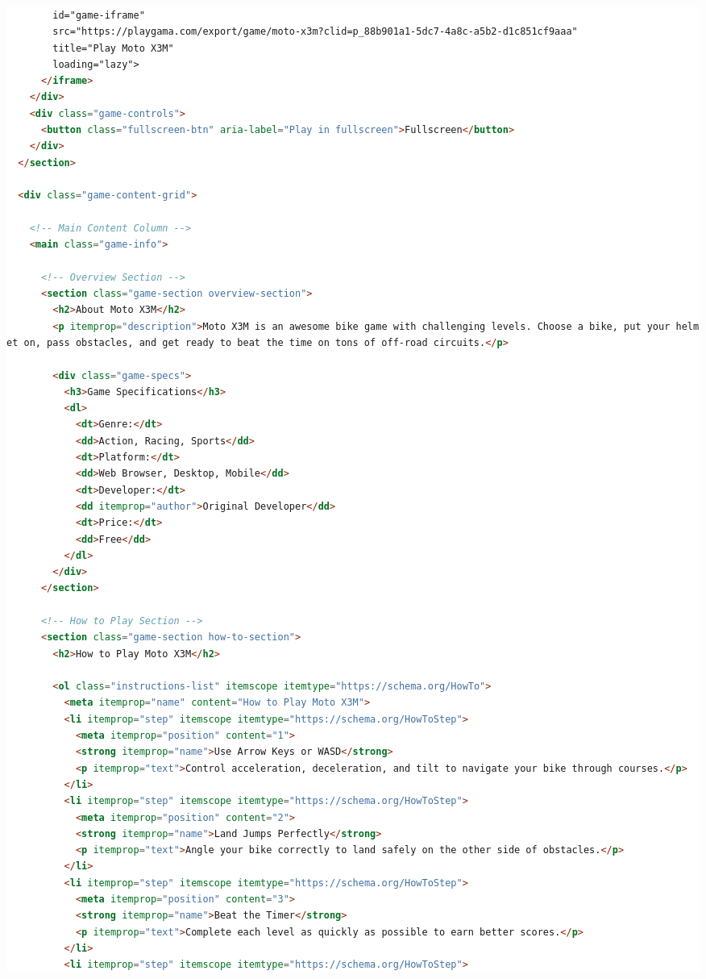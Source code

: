 ```html
        id="game-iframe"
        src="https://playgama.com/export/game/moto-x3m?clid=p_88b901a1-5dc7-4a8c-a5b2-d1c851cf9aaa"
        title="Play Moto X3M"
        loading="lazy">
      </iframe>
    </div>
    <div class="game-controls">
      <button class="fullscreen-btn" aria-label="Play in fullscreen">Fullscreen</button>
    </div>
  </section>

  <div class="game-content-grid">

    <!-- Main Content Column -->
    <main class="game-info">

      <!-- Overview Section -->
      <section class="game-section overview-section">
        <h2>About Moto X3M</h2>
        <p itemprop="description">Moto X3M is an awesome bike game with challenging levels. Choose a bike, put your helmet on, pass obstacles, and get ready to beat the time on tons of off-road circuits.</p>

        <div class="game-specs">
          <h3>Game Specifications</h3>
          <dl>
            <dt>Genre:</dt>
            <dd>Action, Racing, Sports</dd>
            <dt>Platform:</dt>
            <dd>Web Browser, Desktop, Mobile</dd>
            <dt>Developer:</dt>
            <dd itemprop="author">Original Developer</dd>
            <dt>Price:</dt>
            <dd>Free</dd>
          </dl>
        </div>
      </section>

      <!-- How to Play Section -->
      <section class="game-section how-to-section">
        <h2>How to Play Moto X3M</h2>

        <ol class="instructions-list" itemscope itemtype="https://schema.org/HowTo">
          <meta itemprop="name" content="How to Play Moto X3M">
          <li itemprop="step" itemscope itemtype="https://schema.org/HowToStep">
            <meta itemprop="position" content="1">
            <strong itemprop="name">Use Arrow Keys or WASD</strong>
            <p itemprop="text">Control acceleration, deceleration, and tilt to navigate your bike through courses.</p>
          </li>
          <li itemprop="step" itemscope itemtype="https://schema.org/HowToStep">
            <meta itemprop="position" content="2">
            <strong itemprop="name">Land Jumps Perfectly</strong>
            <p itemprop="text">Angle your bike correctly to land safely on the other side of obstacles.</p>
          </li>
          <li itemprop="step" itemscope itemtype="https://schema.org/HowToStep">
            <meta itemprop="position" content="3">
            <strong itemprop="name">Beat the Timer</strong>
            <p itemprop="text">Complete each level as quickly as possible to earn better scores.</p>
          </li>
          <li itemprop="step" itemscope itemtype="https://schema.org/HowToStep">
```